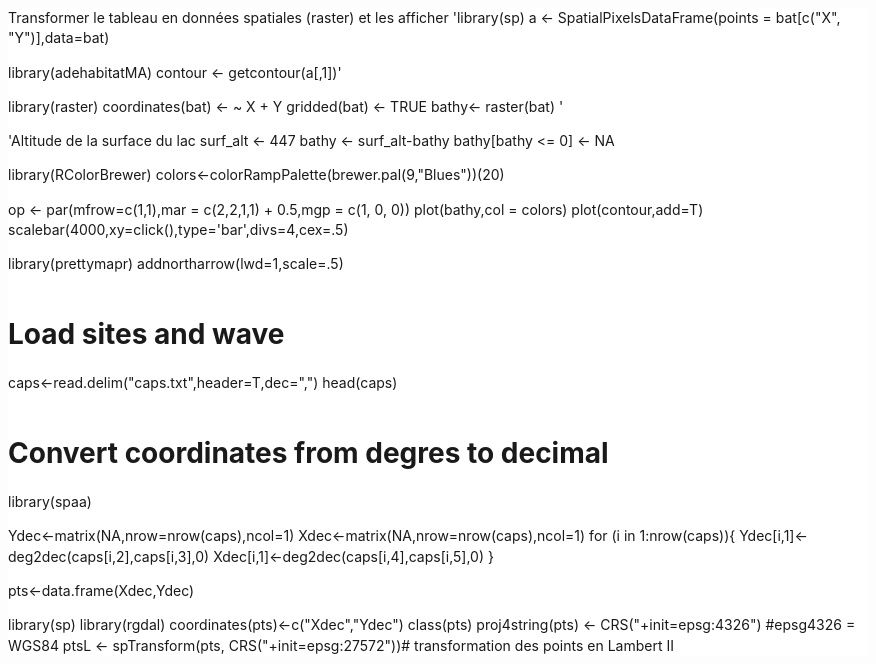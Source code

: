 Transformer le tableau en données spatiales (raster) et les afficher 
'library(sp)
a <- SpatialPixelsDataFrame(points = bat[c("X", "Y")],data=bat)

library(adehabitatMA)
contour <- getcontour(a[,1])'

library(raster)
coordinates(bat) <- ~ X + Y
gridded(bat) <- TRUE
bathy<- raster(bat) '

'Altitude de la surface du lac
surf_alt <- 447
bathy <-  surf_alt-bathy
bathy[bathy <= 0] <- NA

library(RColorBrewer)
colors<-colorRampPalette(brewer.pal(9,"Blues"))(20)

op <- par(mfrow=c(1,1),mar = c(2,2,1,1) + 0.5,mgp = c(1, 0, 0))
plot(bathy,col = colors)
plot(contour,add=T)
scalebar(4000,xy=click(),type='bar',divs=4,cex=.5)

library(prettymapr)
addnortharrow(lwd=1,scale=.5)



# Load sites and wave
caps<-read.delim("caps.txt",header=T,dec=",")
head(caps)


# Convert coordinates from degres to decimal
library(spaa)

Ydec<-matrix(NA,nrow=nrow(caps),ncol=1)
Xdec<-matrix(NA,nrow=nrow(caps),ncol=1)
for (i in 1:nrow(caps)){
  Ydec[i,1]<-deg2dec(caps[i,2],caps[i,3],0)
  Xdec[i,1]<-deg2dec(caps[i,4],caps[i,5],0)
}

pts<-data.frame(Xdec,Ydec)

library(sp)
library(rgdal)
coordinates(pts)<-c("Xdec","Ydec")
class(pts) 
proj4string(pts) <- CRS("+init=epsg:4326") #epsg4326 = WGS84
ptsL <- spTransform(pts, CRS("+init=epsg:27572"))# transformation des points en Lambert II

